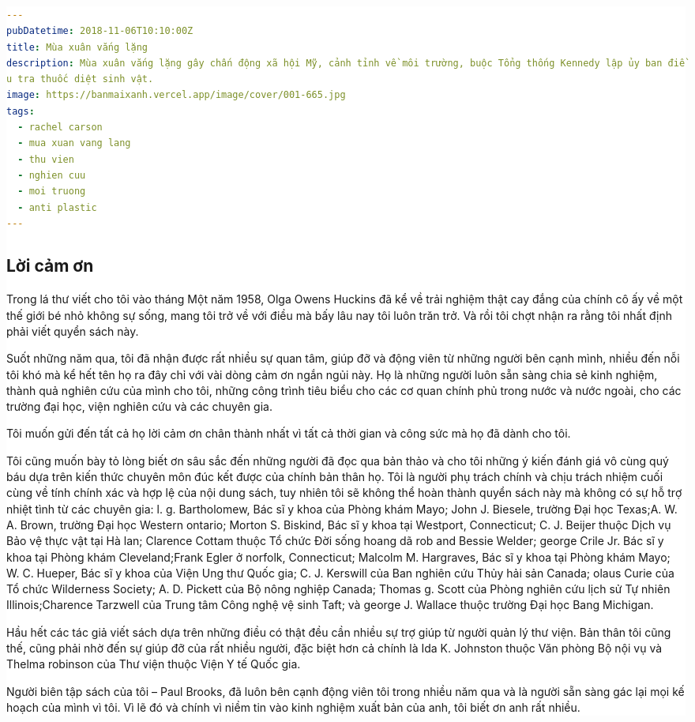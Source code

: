 ```yaml
---
pubDatetime: 2018-11-06T10:10:00Z
title: Mùa xuân vắng lặng
description: Mùa xuân vắng lặng gây chấn động xã hội Mỹ, cảnh tỉnh về môi trường, buộc Tổng thống Kennedy lập ủy ban điều tra thuốc diệt sinh vật.
image: https://banmaixanh.vercel.app/image/cover/001-665.jpg
tags:
  - rachel carson
  - mua xuan vang lang
  - thu vien
  - nghien cuu
  - moi truong
  - anti plastic
---
```


## Lời cảm ơn

Trong lá thư viết cho tôi vào tháng Một năm 1958, Olga Owens Huckins đã kể về trải nghiệm thật cay đắng của chính cô ấy về một thế giới bé nhỏ không sự sống, mang tôi trở về với điều mà bấy lâu nay tôi luôn trăn trở. Và rồi tôi chợt nhận ra rằng tôi nhất định phải viết quyển sách này.

Suốt những năm qua, tôi đã nhận được rất nhiều sự quan tâm, giúp đỡ và động viên từ những người bên cạnh mình, nhiều đến nỗi tôi khó mà kể hết tên họ ra đây chỉ với vài dòng cảm ơn ngắn ngủi này. Họ là những người luôn sẵn sàng chia sẻ kinh nghiệm, thành quả nghiên cứu của mình cho tôi, những công trình tiêu biểu cho các cơ quan chính phủ trong nước và nước ngoài, cho các trường đại học, viện nghiên cứu và các chuyên gia.

Tôi muốn gửi đến tất cả họ lời cảm ơn chân thành nhất vì tất cả thời gian và công sức mà họ đã dành cho tôi.

Tôi cũng muốn bày tỏ lòng biết ơn sâu sắc đến những người đã đọc qua bản thảo và cho tôi những ý kiến đánh giá vô cùng quý báu dựa trên kiến thức chuyên môn đúc kết được của chính bản thân họ. Tôi là người phụ trách chính và chịu trách nhiệm cuối cùng về tính chính xác và hợp lệ của nội dung sách, tuy nhiên tôi sẽ không thể hoàn thành quyển sách này mà không có sự hỗ trợ nhiệt tình từ các chuyên gia: l. g. Bartholomew, Bác sĩ y khoa của Phòng khám Mayo; John J. Biesele, trường Đại học Texas;A. W. A. Brown, trường Đại học Western ontario; Morton S. Biskind, Bác sĩ y khoa tại Westport, Connecticut; C. J. Beijer thuộc Dịch vụ Bảo vệ thực vật tại Hà lan; Clarence Cottam thuộc Tổ chức Đời sống hoang dã rob and Bessie Welder; george Crile Jr. Bác sĩ y khoa tại Phòng khám Cleveland;Frank Egler ở norfolk, Connecticut; Malcolm M. Hargraves, Bác sĩ y khoa tại Phòng khám Mayo; W. C. Hueper, Bác sĩ y khoa của Viện Ung thư Quốc gia; C. J. Kerswill của Ban nghiên cứu Thủy hải sản Canada; olaus Curie của Tổ chức Wilderness Society; A. D. Pickett của Bộ nông nghiệp Canada; Thomas g. Scott của Phòng nghiên cứu lịch sử Tự nhiên Illinois;Charence Tarzwell của Trung tâm Công nghệ vệ sinh Taft; và george J. Wallace thuộc trường Đại học Bang Michigan.

Hầu hết các tác giả viết sách dựa trên những điều có thật đều cần nhiều sự trợ giúp từ người quản lý thư viện. Bản thân tôi cũng thế, cũng phải nhờ đến sự giúp đỡ của rất nhiều người, đặc biệt hơn cả chính là Ida K. Johnston thuộc Văn phòng Bộ nội vụ và Thelma robinson của Thư viện thuộc Viện Y tế Quốc gia.

Người biên tập sách của tôi – Paul Brooks, đã luôn bên cạnh động viên tôi trong nhiều năm qua và là người sẵn sàng gác lại mọi kế hoạch của mình vì tôi. Vì lẽ đó và chính vì niềm tin vào kinh nghiệm xuất bản của anh, tôi biết ơn anh rất nhiều.
